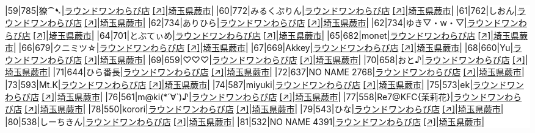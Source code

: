 |59|785|<span class="rank-name-dl">獠⁀➷</span>|<a href="/darts/rank/shops/02b8e20b5b9eccbf0d9b047a20a7ba1e.html">ラウンドワンわらび店</a> <a href="https://search.dartslive.com/jp/shop/02b8e20b5b9eccbf0d9b047a20a7ba1e">[↗]</a>|<a href="/darts/rank/埼玉県/蕨市">埼玉県蕨市</a>|
|60|772|<span class="rank-name-dl">みるくぷりん</span>|<a href="/darts/rank/shops/02b8e20b5b9eccbf0d9b047a20a7ba1e.html">ラウンドワンわらび店</a> <a href="https://search.dartslive.com/jp/shop/02b8e20b5b9eccbf0d9b047a20a7ba1e">[↗]</a>|<a href="/darts/rank/埼玉県/蕨市">埼玉県蕨市</a>|
|61|762|<span class="rank-name-dl">しおん</span>|<a href="/darts/rank/shops/02b8e20b5b9eccbf0d9b047a20a7ba1e.html">ラウンドワンわらび店</a> <a href="https://search.dartslive.com/jp/shop/02b8e20b5b9eccbf0d9b047a20a7ba1e">[↗]</a>|<a href="/darts/rank/埼玉県/蕨市">埼玉県蕨市</a>|
|62|734|<span class="rank-name-dl">ありひら</span>|<a href="/darts/rank/shops/02b8e20b5b9eccbf0d9b047a20a7ba1e.html">ラウンドワンわらび店</a> <a href="https://search.dartslive.com/jp/shop/02b8e20b5b9eccbf0d9b047a20a7ba1e">[↗]</a>|<a href="/darts/rank/埼玉県/蕨市">埼玉県蕨市</a>|
|62|734|<span class="rank-name-dl">ゆき▽・w・▽</span>|<a href="/darts/rank/shops/02b8e20b5b9eccbf0d9b047a20a7ba1e.html">ラウンドワンわらび店</a> <a href="https://search.dartslive.com/jp/shop/02b8e20b5b9eccbf0d9b047a20a7ba1e">[↗]</a>|<a href="/darts/rank/埼玉県/蕨市">埼玉県蕨市</a>|
|64|701|<span class="rank-name-dl">とぶてぃめ</span>|<a href="/darts/rank/shops/02b8e20b5b9eccbf0d9b047a20a7ba1e.html">ラウンドワンわらび店</a> <a href="https://search.dartslive.com/jp/shop/02b8e20b5b9eccbf0d9b047a20a7ba1e">[↗]</a>|<a href="/darts/rank/埼玉県/蕨市">埼玉県蕨市</a>|
|65|682|<span class="rank-name-dl">monet</span>|<a href="/darts/rank/shops/02b8e20b5b9eccbf0d9b047a20a7ba1e.html">ラウンドワンわらび店</a> <a href="https://search.dartslive.com/jp/shop/02b8e20b5b9eccbf0d9b047a20a7ba1e">[↗]</a>|<a href="/darts/rank/埼玉県/蕨市">埼玉県蕨市</a>|
|66|679|<span class="rank-name-dl">クニミツ☆</span>|<a href="/darts/rank/shops/02b8e20b5b9eccbf0d9b047a20a7ba1e.html">ラウンドワンわらび店</a> <a href="https://search.dartslive.com/jp/shop/02b8e20b5b9eccbf0d9b047a20a7ba1e">[↗]</a>|<a href="/darts/rank/埼玉県/蕨市">埼玉県蕨市</a>|
|67|669|<span class="rank-name-dl">Akkey</span>|<a href="/darts/rank/shops/02b8e20b5b9eccbf0d9b047a20a7ba1e.html">ラウンドワンわらび店</a> <a href="https://search.dartslive.com/jp/shop/02b8e20b5b9eccbf0d9b047a20a7ba1e">[↗]</a>|<a href="/darts/rank/埼玉県/蕨市">埼玉県蕨市</a>|
|68|660|<span class="rank-name-dl">Yu</span>|<a href="/darts/rank/shops/02b8e20b5b9eccbf0d9b047a20a7ba1e.html">ラウンドワンわらび店</a> <a href="https://search.dartslive.com/jp/shop/02b8e20b5b9eccbf0d9b047a20a7ba1e">[↗]</a>|<a href="/darts/rank/埼玉県/蕨市">埼玉県蕨市</a>|
|69|659|<span class="rank-name-dl">♡♡♡</span>|<a href="/darts/rank/shops/02b8e20b5b9eccbf0d9b047a20a7ba1e.html">ラウンドワンわらび店</a> <a href="https://search.dartslive.com/jp/shop/02b8e20b5b9eccbf0d9b047a20a7ba1e">[↗]</a>|<a href="/darts/rank/埼玉県/蕨市">埼玉県蕨市</a>|
|70|658|<span class="rank-name-dl">おと♪</span>|<a href="/darts/rank/shops/02b8e20b5b9eccbf0d9b047a20a7ba1e.html">ラウンドワンわらび店</a> <a href="https://search.dartslive.com/jp/shop/02b8e20b5b9eccbf0d9b047a20a7ba1e">[↗]</a>|<a href="/darts/rank/埼玉県/蕨市">埼玉県蕨市</a>|
|71|644|<span class="rank-name-dl">ひら番長</span>|<a href="/darts/rank/shops/02b8e20b5b9eccbf0d9b047a20a7ba1e.html">ラウンドワンわらび店</a> <a href="https://search.dartslive.com/jp/shop/02b8e20b5b9eccbf0d9b047a20a7ba1e">[↗]</a>|<a href="/darts/rank/埼玉県/蕨市">埼玉県蕨市</a>|
|72|637|<span class="rank-name-dl">NO NAME 2768</span>|<a href="/darts/rank/shops/02b8e20b5b9eccbf0d9b047a20a7ba1e.html">ラウンドワンわらび店</a> <a href="https://search.dartslive.com/jp/shop/02b8e20b5b9eccbf0d9b047a20a7ba1e">[↗]</a>|<a href="/darts/rank/埼玉県/蕨市">埼玉県蕨市</a>|
|73|593|<span class="rank-name-dl">Mt.K</span>|<a href="/darts/rank/shops/02b8e20b5b9eccbf0d9b047a20a7ba1e.html">ラウンドワンわらび店</a> <a href="https://search.dartslive.com/jp/shop/02b8e20b5b9eccbf0d9b047a20a7ba1e">[↗]</a>|<a href="/darts/rank/埼玉県/蕨市">埼玉県蕨市</a>|
|74|587|<span class="rank-name-dl">miyuki</span>|<a href="/darts/rank/shops/02b8e20b5b9eccbf0d9b047a20a7ba1e.html">ラウンドワンわらび店</a> <a href="https://search.dartslive.com/jp/shop/02b8e20b5b9eccbf0d9b047a20a7ba1e">[↗]</a>|<a href="/darts/rank/埼玉県/蕨市">埼玉県蕨市</a>|
|75|573|<span class="rank-name-dl">ek</span>|<a href="/darts/rank/shops/02b8e20b5b9eccbf0d9b047a20a7ba1e.html">ラウンドワンわらび店</a> <a href="https://search.dartslive.com/jp/shop/02b8e20b5b9eccbf0d9b047a20a7ba1e">[↗]</a>|<a href="/darts/rank/埼玉県/蕨市">埼玉県蕨市</a>|
|76|561|<span class="rank-name-dl">m@ki(*´∀`)♪</span>|<a href="/darts/rank/shops/02b8e20b5b9eccbf0d9b047a20a7ba1e.html">ラウンドワンわらび店</a> <a href="https://search.dartslive.com/jp/shop/02b8e20b5b9eccbf0d9b047a20a7ba1e">[↗]</a>|<a href="/darts/rank/埼玉県/蕨市">埼玉県蕨市</a>|
|77|558|<span class="rank-name-dl">Re7@KFC{茉莉花}</span>|<a href="/darts/rank/shops/02b8e20b5b9eccbf0d9b047a20a7ba1e.html">ラウンドワンわらび店</a> <a href="https://search.dartslive.com/jp/shop/02b8e20b5b9eccbf0d9b047a20a7ba1e">[↗]</a>|<a href="/darts/rank/埼玉県/蕨市">埼玉県蕨市</a>|
|78|550|<span class="rank-name-dl">korori</span>|<a href="/darts/rank/shops/02b8e20b5b9eccbf0d9b047a20a7ba1e.html">ラウンドワンわらび店</a> <a href="https://search.dartslive.com/jp/shop/02b8e20b5b9eccbf0d9b047a20a7ba1e">[↗]</a>|<a href="/darts/rank/埼玉県/蕨市">埼玉県蕨市</a>|
|79|543|<span class="rank-name-dl">ひな</span>|<a href="/darts/rank/shops/02b8e20b5b9eccbf0d9b047a20a7ba1e.html">ラウンドワンわらび店</a> <a href="https://search.dartslive.com/jp/shop/02b8e20b5b9eccbf0d9b047a20a7ba1e">[↗]</a>|<a href="/darts/rank/埼玉県/蕨市">埼玉県蕨市</a>|
|80|538|<span class="rank-name-dl">しーちきん</span>|<a href="/darts/rank/shops/02b8e20b5b9eccbf0d9b047a20a7ba1e.html">ラウンドワンわらび店</a> <a href="https://search.dartslive.com/jp/shop/02b8e20b5b9eccbf0d9b047a20a7ba1e">[↗]</a>|<a href="/darts/rank/埼玉県/蕨市">埼玉県蕨市</a>|
|81|532|<span class="rank-name-dl">NO NAME 4391</span>|<a href="/darts/rank/shops/02b8e20b5b9eccbf0d9b047a20a7ba1e.html">ラウンドワンわらび店</a> <a href="https://search.dartslive.com/jp/shop/02b8e20b5b9eccbf0d9b047a20a7ba1e">[↗]</a>|<a href="/darts/rank/埼玉県/蕨市">埼玉県蕨市</a>|